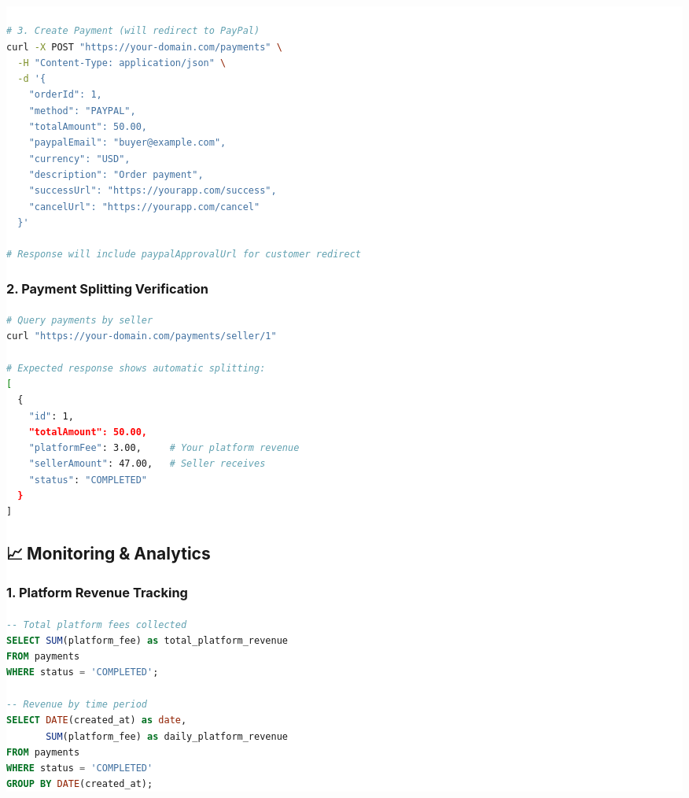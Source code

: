 ```bash

# 3. Create Payment (will redirect to PayPal)
curl -X POST "https://your-domain.com/payments" \
  -H "Content-Type: application/json" \
  -d '{
    "orderId": 1,
    "method": "PAYPAL",
    "totalAmount": 50.00,
    "paypalEmail": "buyer@example.com",
    "currency": "USD",
    "description": "Order payment",
    "successUrl": "https://yourapp.com/success",
    "cancelUrl": "https://yourapp.com/cancel"
  }'

# Response will include paypalApprovalUrl for customer redirect
```

### 2. Payment Splitting Verification
```bash
# Query payments by seller
curl "https://your-domain.com/payments/seller/1"

# Expected response shows automatic splitting:
[
  {
    "id": 1,
    "totalAmount": 50.00,
    "platformFee": 3.00,     # Your platform revenue
    "sellerAmount": 47.00,   # Seller receives
    "status": "COMPLETED"
  }
]
```

## 📈 Monitoring & Analytics

### 1. Platform Revenue Tracking
```sql
-- Total platform fees collected
SELECT SUM(platform_fee) as total_platform_revenue 
FROM payments 
WHERE status = 'COMPLETED';

-- Revenue by time period
SELECT DATE(created_at) as date, 
       SUM(platform_fee) as daily_platform_revenue
FROM payments 
WHERE status = 'COMPLETED'
GROUP BY DATE(created_at);
```
